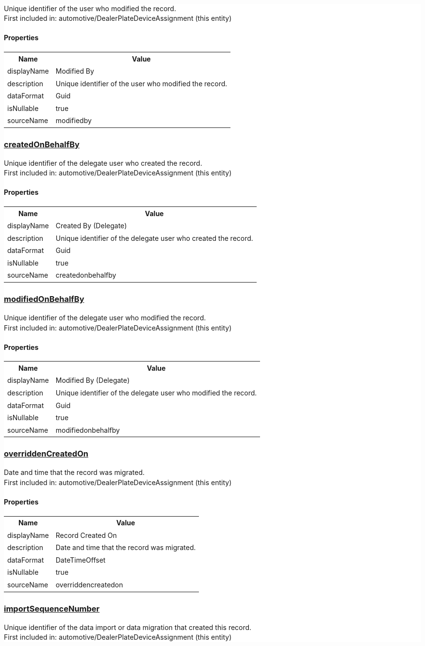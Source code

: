 Unique identifier of the user who modified the record.  
First included in: automotive/DealerPlateDeviceAssignment (this entity)  

#### Properties

<table><tr><th>Name</th><th>Value</th></tr><tr><td>displayName</td><td>Modified By</td></tr><tr><td>description</td><td>Unique identifier of the user who modified the record.</td></tr><tr><td>dataFormat</td><td>Guid</td></tr><tr><td>isNullable</td><td>true</td></tr><tr><td>sourceName</td><td>modifiedby</td></tr></table>

### <a href=#createdOnBehalfBy name="createdOnBehalfBy">createdOnBehalfBy</a>

Unique identifier of the delegate user who created the record.  
First included in: automotive/DealerPlateDeviceAssignment (this entity)  

#### Properties

<table><tr><th>Name</th><th>Value</th></tr><tr><td>displayName</td><td>Created By (Delegate)</td></tr><tr><td>description</td><td>Unique identifier of the delegate user who created the record.</td></tr><tr><td>dataFormat</td><td>Guid</td></tr><tr><td>isNullable</td><td>true</td></tr><tr><td>sourceName</td><td>createdonbehalfby</td></tr></table>

### <a href=#modifiedOnBehalfBy name="modifiedOnBehalfBy">modifiedOnBehalfBy</a>

Unique identifier of the delegate user who modified the record.  
First included in: automotive/DealerPlateDeviceAssignment (this entity)  

#### Properties

<table><tr><th>Name</th><th>Value</th></tr><tr><td>displayName</td><td>Modified By (Delegate)</td></tr><tr><td>description</td><td>Unique identifier of the delegate user who modified the record.</td></tr><tr><td>dataFormat</td><td>Guid</td></tr><tr><td>isNullable</td><td>true</td></tr><tr><td>sourceName</td><td>modifiedonbehalfby</td></tr></table>

### <a href=#overriddenCreatedOn name="overriddenCreatedOn">overriddenCreatedOn</a>

Date and time that the record was migrated.  
First included in: automotive/DealerPlateDeviceAssignment (this entity)  

#### Properties

<table><tr><th>Name</th><th>Value</th></tr><tr><td>displayName</td><td>Record Created On</td></tr><tr><td>description</td><td>Date and time that the record was migrated.</td></tr><tr><td>dataFormat</td><td>DateTimeOffset</td></tr><tr><td>isNullable</td><td>true</td></tr><tr><td>sourceName</td><td>overriddencreatedon</td></tr></table>

### <a href=#importSequenceNumber name="importSequenceNumber">importSequenceNumber</a>

Unique identifier of the data import or data migration that created this record.  
First included in: automotive/DealerPlateDeviceAssignment (this entity)  
